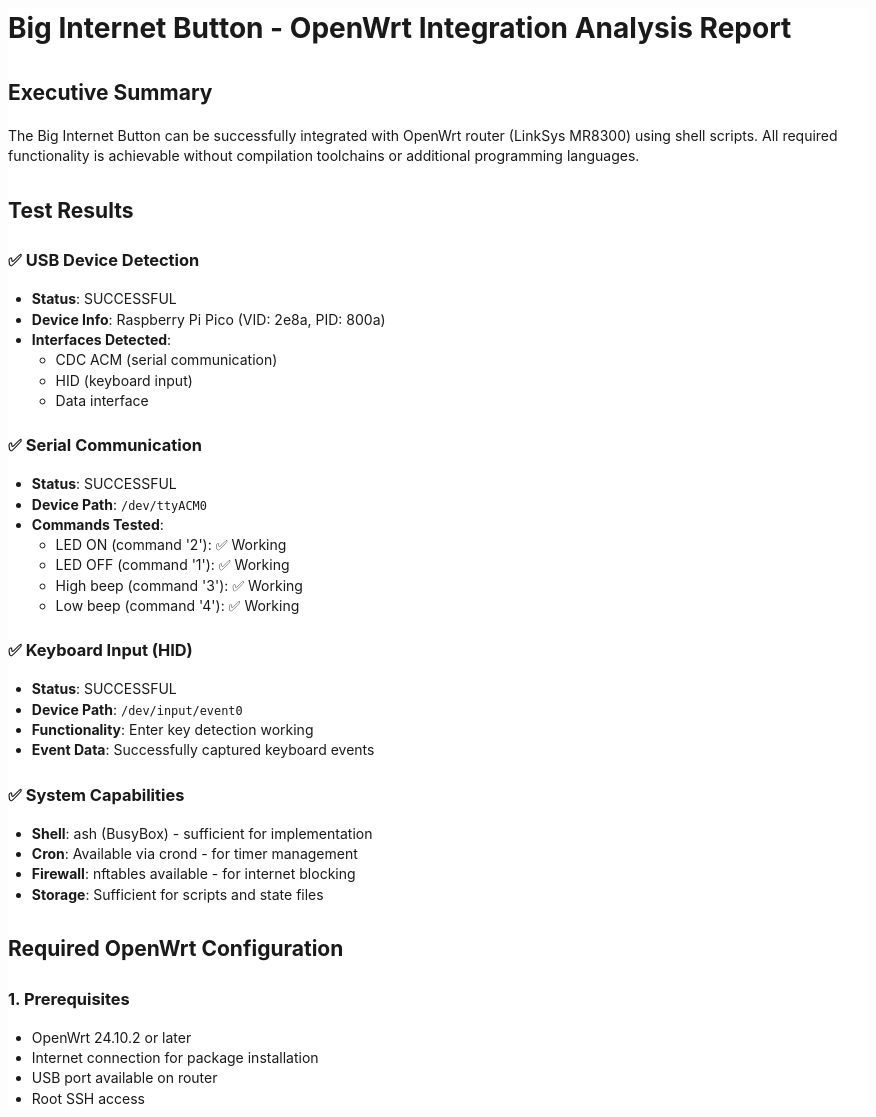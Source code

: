 # Big Internet Button - OpenWrt Integration Analysis Report

## Executive Summary

The Big Internet Button can be successfully integrated with OpenWrt router (LinkSys MR8300) using shell scripts. All required functionality is achievable without compilation toolchains or additional programming languages.

## Test Results

### ✅ USB Device Detection
- **Status**: SUCCESSFUL
- **Device Info**: Raspberry Pi Pico (VID: 2e8a, PID: 800a)
- **Interfaces Detected**: 
  - CDC ACM (serial communication)
  - HID (keyboard input)
  - Data interface

### ✅ Serial Communication
- **Status**: SUCCESSFUL
- **Device Path**: `/dev/ttyACM0`
- **Commands Tested**:
  - LED ON (command '2'): ✅ Working
  - LED OFF (command '1'): ✅ Working
  - High beep (command '3'): ✅ Working
  - Low beep (command '4'): ✅ Working

### ✅ Keyboard Input (HID)
- **Status**: SUCCESSFUL
- **Device Path**: `/dev/input/event0`
- **Functionality**: Enter key detection working
- **Event Data**: Successfully captured keyboard events

### ✅ System Capabilities
- **Shell**: ash (BusyBox) - sufficient for implementation
- **Cron**: Available via crond - for timer management
- **Firewall**: nftables available - for internet blocking
- **Storage**: Sufficient for scripts and state files

## Required OpenWrt Configuration

### 1. Prerequisites
- OpenWrt 24.10.2 or later
- Internet connection for package installation
- USB port available on router
- Root SSH access
